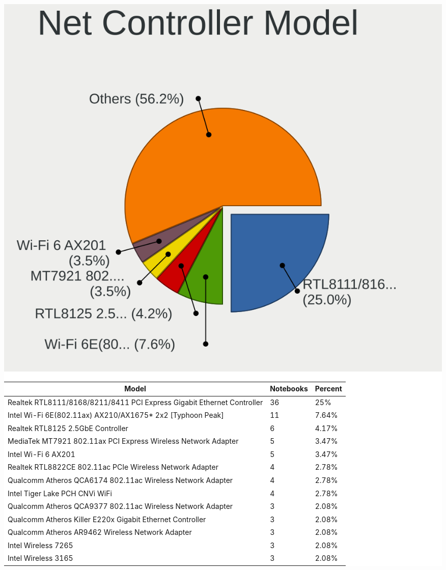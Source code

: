 ![Net Controller Model](./images/pie_chart/net_model.svg)


| Model                                                                  | Notebooks | Percent |
|------------------------------------------------------------------------|-----------|---------|
| Realtek RTL8111/8168/8211/8411 PCI Express Gigabit Ethernet Controller | 36        | 25%     |
| Intel Wi-Fi 6E(802.11ax) AX210/AX1675* 2x2 [Typhoon Peak]              | 11        | 7.64%   |
| Realtek RTL8125 2.5GbE Controller                                      | 6         | 4.17%   |
| MediaTek MT7921 802.11ax PCI Express Wireless Network Adapter          | 5         | 3.47%   |
| Intel Wi-Fi 6 AX201                                                    | 5         | 3.47%   |
| Realtek RTL8822CE 802.11ac PCIe Wireless Network Adapter               | 4         | 2.78%   |
| Qualcomm Atheros QCA6174 802.11ac Wireless Network Adapter             | 4         | 2.78%   |
| Intel Tiger Lake PCH CNVi WiFi                                         | 4         | 2.78%   |
| Qualcomm Atheros QCA9377 802.11ac Wireless Network Adapter             | 3         | 2.08%   |
| Qualcomm Atheros Killer E220x Gigabit Ethernet Controller              | 3         | 2.08%   |
| Qualcomm Atheros AR9462 Wireless Network Adapter                       | 3         | 2.08%   |
| Intel Wireless 7265                                                    | 3         | 2.08%   |
| Intel Wireless 3165                                                    | 3         | 2.08%   |